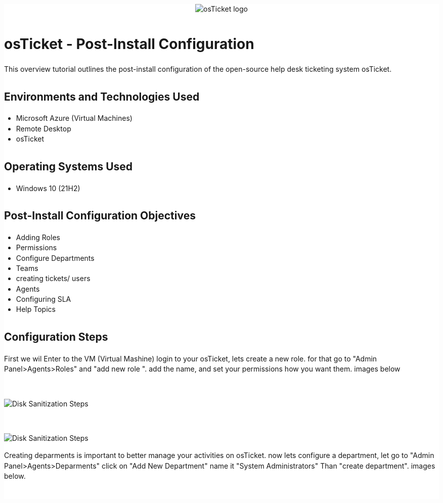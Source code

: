 <p align="center">
<img src="https://i.imgur.com/Clzj7Xs.png" alt="osTicket logo"/>
</p>

<h1>osTicket - Post-Install Configuration</h1>
This overview tutorial outlines the post-install configuration of the open-source help desk ticketing system osTicket.<br />


<h2>Environments and Technologies Used</h2>

- Microsoft Azure (Virtual Machines)
- Remote Desktop
- osTicket

<h2>Operating Systems Used </h2>

- Windows 10</b> (21H2)

<h2>Post-Install Configuration Objectives</h2>

- Adding Roles
- Permissions
- Configure Departments
- Teams
- creating tickets/ users
- Agents
- Configuring SLA
- Help Topics

<h2>Configuration Steps</h2>

</p>
<p>
First we wil Enter to the VM (Virtual Mashine) login to your osTicket, lets create a new role. for that go to "Admin Panel>Agents>Roles" and "add new role ".
  add the name, and set your permissions how you want them. images below
</p>
<br />

<p>
<img src="https://i.imgur.com/q2z1b4S.png" height="80%" width="80%" alt="Disk Sanitization Steps"/>
</p>
<br />
<p>
<img src="https://i.imgur.com/1LOv953.png" height="80%" width="80%" alt="Disk Sanitization Steps"/>
</p>
<p>
  
Creating deparments is important to better manage your activities on osTicket. now lets configure a department, let go to "Admin Panel>Agents>Deparments"
click on "Add New Department" name it "System Administrators" Than "create department". images below.
</p>
<br />
